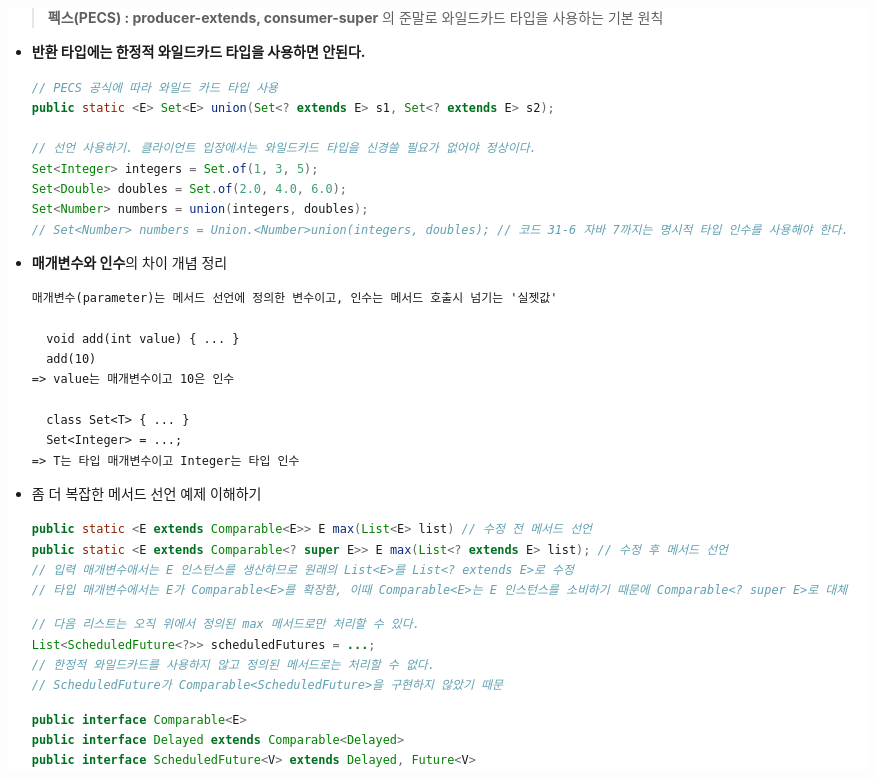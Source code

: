  > **펙스(PECS) : producer-extends, consumer-super** 의 준말로 와일드카드 타입을 사용하는 기본 원칙

- **반환 타입에는 한정적 와일드카드 타입을 사용하면 안된다.**

  ```java
  // PECS 공식에 따라 와일드 카드 타입 사용
  public static <E> Set<E> union(Set<? extends E> s1, Set<? extends E> s2);
  
  // 선언 사용하기. 클라이언트 입장에서는 와일드카드 타입을 신경쓸 필요가 없어야 정상이다.
  Set<Integer> integers = Set.of(1, 3, 5);
  Set<Double> doubles = Set.of(2.0, 4.0, 6.0);
  Set<Number> numbers = union(integers, doubles);
  // Set<Number> numbers = Union.<Number>union(integers, doubles); // 코드 31-6 자바 7까지는 명시적 타입 인수를 사용해야 한다.
  
  ```

- **매개변수와 인수**의 차이 개념 정리

  ```
  매개변수(parameter)는 메서드 선언에 정의한 변수이고, 인수는 메서드 호출시 넘기는 '실젯값'
  
    void add(int value) { ... }
    add(10)
  => value는 매개변수이고 10은 인수
    
    class Set<T> { ... }
    Set<Integer> = ...;
  => T는 타입 매개변수이고 Integer는 타입 인수
  
  ```

- 좀 더 복잡한 메서드 선언 예제 이해하기

  ```java
  public static <E extends Comparable<E>> E max(List<E> list) // 수정 전 메서드 선언
  public static <E extends Comparable<? super E>> E max(List<? extends E> list); // 수정 후 메서드 선언
  // 입력 매개변수애서는 E 인스턴스를 생산하므로 원래의 List<E>를 List<? extends E>로 수정
  // 타입 매개변수에서는 E가 Comparable<E>를 확장함, 이때 Comparable<E>는 E 인스턴스를 소비하기 때문에 Comparable<? super E>로 대체
  
  ```

  ```java
  // 다음 리스트는 오직 위에서 정의된 max 메서드로만 처리할 수 있다.
  List<ScheduledFuture<?>> scheduledFutures = ...; 
  // 한정적 와일드카드를 사용하지 않고 정의된 메서드로는 처리할 수 없다.
  // ScheduledFuture가 Comparable<ScheduledFuture>을 구현하지 않았기 때문
  
  ```

  ```java
  public interface Comparable<E>
  public interface Delayed extends Comparable<Delayed>
  public interface ScheduledFuture<V> extends Delayed, Future<V>
  
  ```

